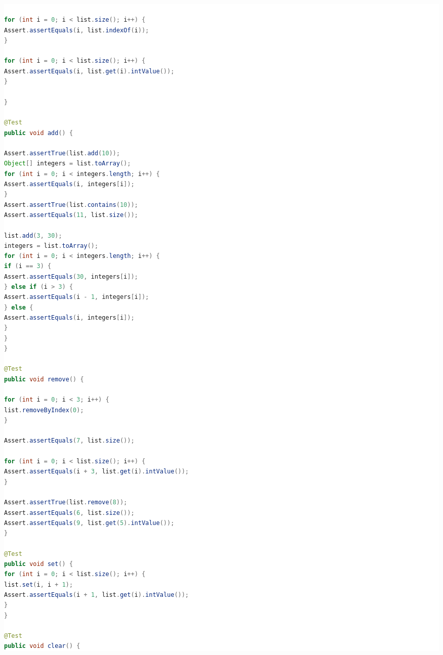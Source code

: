 ```java

for (int i = 0; i < list.size(); i++) {
Assert.assertEquals(i, list.indexOf(i));
}

for (int i = 0; i < list.size(); i++) {
Assert.assertEquals(i, list.get(i).intValue());
}

}

@Test
public void add() {

Assert.assertTrue(list.add(10));
Object[] integers = list.toArray();
for (int i = 0; i < integers.length; i++) {
Assert.assertEquals(i, integers[i]);
}
Assert.assertTrue(list.contains(10));
Assert.assertEquals(11, list.size());

list.add(3, 30);
integers = list.toArray();
for (int i = 0; i < integers.length; i++) {
if (i == 3) {
Assert.assertEquals(30, integers[i]);
} else if (i > 3) {
Assert.assertEquals(i - 1, integers[i]);
} else {
Assert.assertEquals(i, integers[i]);
}
}
}

@Test
public void remove() {

for (int i = 0; i < 3; i++) {
list.removeByIndex(0);
}

Assert.assertEquals(7, list.size());

for (int i = 0; i < list.size(); i++) {
Assert.assertEquals(i + 3, list.get(i).intValue());
}

Assert.assertTrue(list.remove(8));
Assert.assertEquals(6, list.size());
Assert.assertEquals(9, list.get(5).intValue());
}

@Test
public void set() {
for (int i = 0; i < list.size(); i++) {
list.set(i, i + 1);
Assert.assertEquals(i + 1, list.get(i).intValue());
}
}

@Test
public void clear() {
```